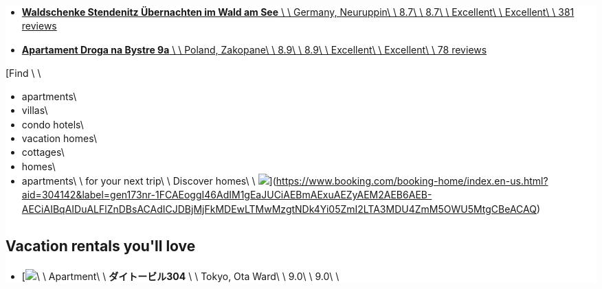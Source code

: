 - [**Waldschenke Stendenitz Übernachten im Wald am See** \\
\\
Germany, Neuruppin\\
\\
8.7\\
\\
8.7\\
\\
Excellent\\
\\
Excellent\\
\\
381 reviews](https://www.booking.com/hotel/de/waldschenke-stendenitz-ferienwohnungen.html?aid=304142&label=gen173nr-1FCAEoggI46AdIM1gEaJUCiAEBmAExuAEZyAEM2AEB6AEB-AECiAIBqAIDuALFlZnDBsACAdICJDBjMjFkMDEwLTMwMzgtNDk4Yi05ZmI2LTA3MDU4ZmM5OWU5MtgCBeACAQ&ucfs=1&arphpl=1)

- [**Apartament Droga na Bystre 9a** \\
\\
Poland, Zakopane\\
\\
8.9\\
\\
8.9\\
\\
Excellent\\
\\
Excellent\\
\\
78 reviews](https://www.booking.com/hotel/pl/mieszkanie-zakopane.html?aid=304142&label=gen173nr-1FCAEoggI46AdIM1gEaJUCiAEBmAExuAEZyAEM2AEB6AEB-AECiAIBqAIDuALFlZnDBsACAdICJDBjMjFkMDEwLTMwMzgtNDk4Yi05ZmI2LTA3MDU4ZmM5OWU5MtgCBeACAQ&ucfs=1&arphpl=1)


[Find \\
\\
- apartments\\
- villas\\
- condo hotels\\
- vacation homes\\
- cottages\\
- homes\\
- apartments\\
\\
for your next trip\\
\\
Discover homes\\
\\
![](https://cf.bstatic.com/psb/capla/static/media/bh_aw_cpg_main_image.b4347622.png)](https://www.booking.com/booking-home/index.en-us.html?aid=304142&label=gen173nr-1FCAEoggI46AdIM1gEaJUCiAEBmAExuAEZyAEM2AEB6AEB-AECiAIBqAIDuALFlZnDBsACAdICJDBjMjFkMDEwLTMwMzgtNDk4Yi05ZmI2LTA3MDU4ZmM5OWU5MtgCBeACAQ)

## Vacation rentals you'll love

- [![](https://cf.bstatic.com/xdata/images/hotel/square200/500194730.jpg?k=ec4bcb0086320e14d0326bbe63c9d3de360a77f9bc27f877effcc9424e67597f&o=)\\
\\
Apartment\\
\\
**ダイトービル304** \\
\\
Tokyo, Ota Ward\\
\\
9.0\\
\\
9.0\\
\\